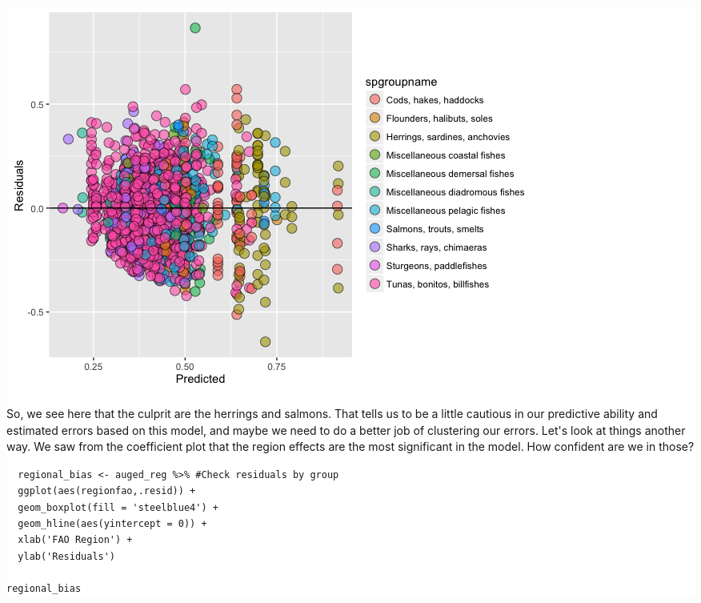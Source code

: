 ![](README_files/figure-markdown_strict/unnamed-chunk-24-1.png)

So, we see here that the culprit are the herrings and salmons. That
tells us to be a little cautious in our predictive ability and estimated
errors based on this model, and maybe we need to do a better job of
clustering our errors. Let's look at things another way. We saw from the
coefficient plot that the region effects are the most significant in the
model. How confident are we in those?

      regional_bias <- auged_reg %>% #Check residuals by group
      ggplot(aes(regionfao,.resid)) + 
      geom_boxplot(fill = 'steelblue4') + 
      geom_hline(aes(yintercept = 0)) + 
      xlab('FAO Region') + 
      ylab('Residuals')

    regional_bias
